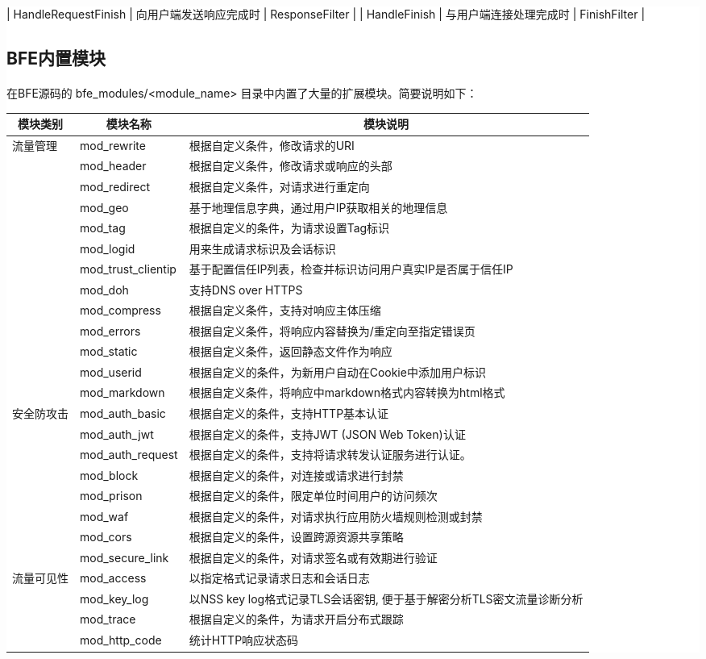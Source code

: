 | HandleRequestFinish  | 向用户端发送响应完成时    | ResponseFilter |
| HandleFinish         | 与用户端连接处理完成时    | FinishFilter   |

## BFE内置模块

在BFE源码的 bfe_modules/<module_name> 目录中内置了大量的扩展模块。简要说明如下：

| 模块类别   | 模块名称           | 模块说明                                                     |
| ---------- | ------------------ | ------------------------------------------------------------ |
| 流量管理   | mod_rewrite        | 根据自定义条件，修改请求的URI                                |
|            | mod_header         | 根据自定义条件，修改请求或响应的头部                         |
|            | mod_redirect       | 根据自定义条件，对请求进行重定向                             |
|            | mod_geo            | 基于地理信息字典，通过用户IP获取相关的地理信息               |
|            | mod_tag            | 根据自定义的条件，为请求设置Tag标识                          |
|            | mod_logid          | 用来生成请求标识及会话标识                                   |
|            | mod_trust_clientip | 基于配置信任IP列表，检查并标识访问用户真实IP是否属于信任IP   |
|            | mod_doh            | 支持DNS over HTTPS                                           |
|            | mod_compress       | 根据自定义条件，支持对响应主体压缩                           |
|            | mod_errors         | 根据自定义条件，将响应内容替换为/重定向至指定错误页          |
|            | mod_static         | 根据自定义条件，返回静态文件作为响应                         |
|            | mod_userid         | 根据自定义的条件，为新用户自动在Cookie中添加用户标识         |
|            | mod_markdown       | 根据自定义条件，将响应中markdown格式内容转换为html格式       |
| 安全防攻击 | mod_auth_basic     | 根据自定义的条件，支持HTTP基本认证                           |
|            | mod_auth_jwt       | 根据自定义的条件，支持JWT (JSON Web Token)认证               |
|            | mod_auth_request   | 根据自定义的条件，支持将请求转发认证服务进行认证。           |
|            | mod_block          | 根据自定义的条件，对连接或请求进行封禁                       |
|            | mod_prison         | 根据自定义的条件，限定单位时间用户的访问频次                 |
|            | mod_waf            | 根据自定义的条件，对请求执行应用防火墙规则检测或封禁         |
|            | mod_cors           | 根据自定义的条件，设置跨源资源共享策略                       |
|            | mod_secure_link    | 根据自定义的条件，对请求签名或有效期进行验证                 |
| 流量可见性 | mod_access         | 以指定格式记录请求日志和会话日志                             |
|            | mod_key_log        | 以NSS key log格式记录TLS会话密钥, 便于基于解密分析TLS密文流量诊断分析 |
|            | mod_trace          | 根据自定义的条件，为请求开启分布式跟踪                       |
|            | mod_http_code      | 统计HTTP响应状态码                                           |
